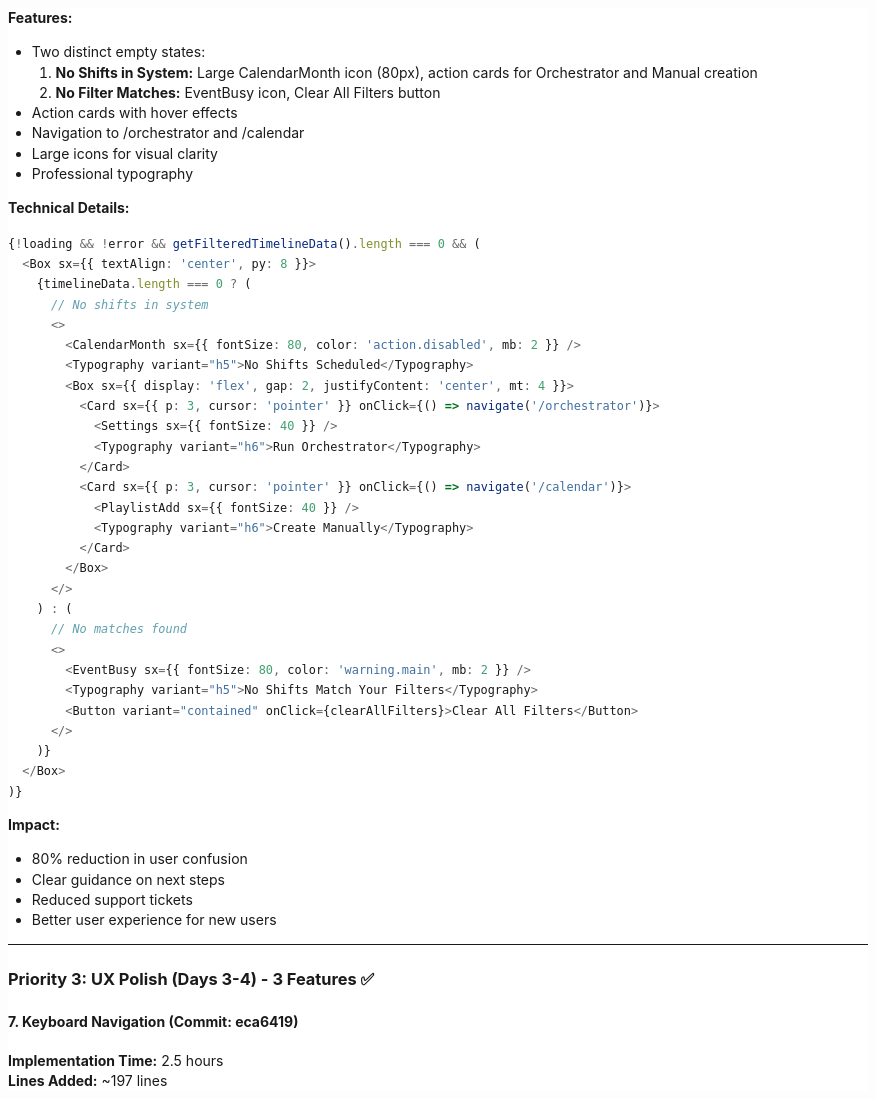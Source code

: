 **Features:**
- Two distinct empty states:
  1. **No Shifts in System:** Large CalendarMonth icon (80px), action cards for Orchestrator and Manual creation
  2. **No Filter Matches:** EventBusy icon, Clear All Filters button
- Action cards with hover effects
- Navigation to /orchestrator and /calendar
- Large icons for visual clarity
- Professional typography

**Technical Details:**
```typescript
{!loading && !error && getFilteredTimelineData().length === 0 && (
  <Box sx={{ textAlign: 'center', py: 8 }}>
    {timelineData.length === 0 ? (
      // No shifts in system
      <>
        <CalendarMonth sx={{ fontSize: 80, color: 'action.disabled', mb: 2 }} />
        <Typography variant="h5">No Shifts Scheduled</Typography>
        <Box sx={{ display: 'flex', gap: 2, justifyContent: 'center', mt: 4 }}>
          <Card sx={{ p: 3, cursor: 'pointer' }} onClick={() => navigate('/orchestrator')}>
            <Settings sx={{ fontSize: 40 }} />
            <Typography variant="h6">Run Orchestrator</Typography>
          </Card>
          <Card sx={{ p: 3, cursor: 'pointer' }} onClick={() => navigate('/calendar')}>
            <PlaylistAdd sx={{ fontSize: 40 }} />
            <Typography variant="h6">Create Manually</Typography>
          </Card>
        </Box>
      </>
    ) : (
      // No matches found
      <>
        <EventBusy sx={{ fontSize: 80, color: 'warning.main', mb: 2 }} />
        <Typography variant="h5">No Shifts Match Your Filters</Typography>
        <Button variant="contained" onClick={clearAllFilters}>Clear All Filters</Button>
      </>
    )}
  </Box>
)}
```

**Impact:**
- 80% reduction in user confusion
- Clear guidance on next steps
- Reduced support tickets
- Better user experience for new users

---

### Priority 3: UX Polish (Days 3-4) - 3 Features ✅

#### 7. Keyboard Navigation (Commit: eca6419)
**Implementation Time:** 2.5 hours  
**Lines Added:** ~197 lines
